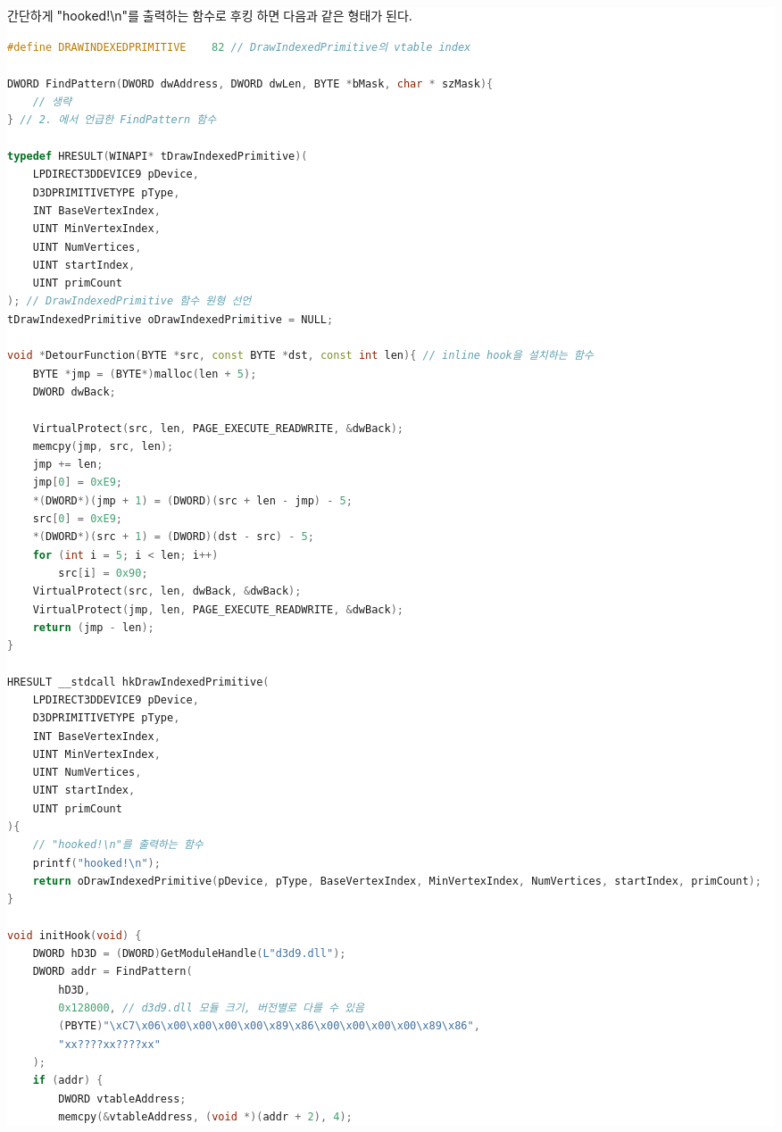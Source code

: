 간단하게 "hooked!\n"를 출력하는 함수로 후킹 하면 다음과 같은 형태가 된다.

```cpp
#define DRAWINDEXEDPRIMITIVE    82 // DrawIndexedPrimitive의 vtable index

DWORD FindPattern(DWORD dwAddress, DWORD dwLen, BYTE *bMask, char * szMask){
	// 생략
} // 2. 에서 언급한 FindPattern 함수

typedef HRESULT(WINAPI* tDrawIndexedPrimitive)(
	LPDIRECT3DDEVICE9 pDevice,
	D3DPRIMITIVETYPE pType,
	INT BaseVertexIndex,
	UINT MinVertexIndex,
	UINT NumVertices,
	UINT startIndex,
	UINT primCount
); // DrawIndexedPrimitive 함수 원형 선언
tDrawIndexedPrimitive oDrawIndexedPrimitive = NULL;

void *DetourFunction(BYTE *src, const BYTE *dst, const int len){ // inline hook을 설치하는 함수
	BYTE *jmp = (BYTE*)malloc(len + 5);
	DWORD dwBack;

	VirtualProtect(src, len, PAGE_EXECUTE_READWRITE, &dwBack);
	memcpy(jmp, src, len);
	jmp += len;
	jmp[0] = 0xE9;
	*(DWORD*)(jmp + 1) = (DWORD)(src + len - jmp) - 5;
	src[0] = 0xE9;
	*(DWORD*)(src + 1) = (DWORD)(dst - src) - 5;
	for (int i = 5; i < len; i++)
		src[i] = 0x90;
	VirtualProtect(src, len, dwBack, &dwBack);
	VirtualProtect(jmp, len, PAGE_EXECUTE_READWRITE, &dwBack);
	return (jmp - len);
}

HRESULT __stdcall hkDrawIndexedPrimitive(
	LPDIRECT3DDEVICE9 pDevice,
	D3DPRIMITIVETYPE pType,
	INT BaseVertexIndex,
	UINT MinVertexIndex,
	UINT NumVertices,
	UINT startIndex,
	UINT primCount
){
	// "hooked!\n"를 출력하는 함수
	printf("hooked!\n");
	return oDrawIndexedPrimitive(pDevice, pType, BaseVertexIndex, MinVertexIndex, NumVertices, startIndex, primCount);
}

void initHook(void) {
	DWORD hD3D = (DWORD)GetModuleHandle(L"d3d9.dll");
	DWORD addr = FindPattern(
		hD3D,
		0x128000, // d3d9.dll 모듈 크기, 버전별로 다를 수 있음
		(PBYTE)"\xC7\x06\x00\x00\x00\x00\x89\x86\x00\x00\x00\x00\x89\x86",
		"xx????xx????xx"
	);
	if (addr) {
		DWORD vtableAddress;
		memcpy(&vtableAddress, (void *)(addr + 2), 4);
```

[^1]: jmp로 패치한 후킹 코드의 크기가 5바이트이기 때문